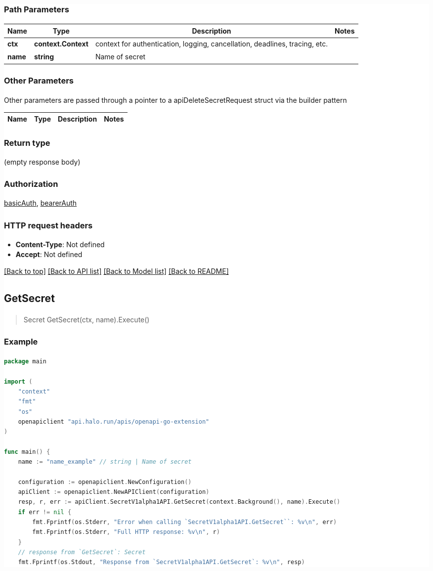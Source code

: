 ### Path Parameters


Name | Type | Description  | Notes
------------- | ------------- | ------------- | -------------
**ctx** | **context.Context** | context for authentication, logging, cancellation, deadlines, tracing, etc.
**name** | **string** | Name of secret | 

### Other Parameters

Other parameters are passed through a pointer to a apiDeleteSecretRequest struct via the builder pattern


Name | Type | Description  | Notes
------------- | ------------- | ------------- | -------------


### Return type

 (empty response body)

### Authorization

[basicAuth](../README.md#basicAuth), [bearerAuth](../README.md#bearerAuth)

### HTTP request headers

- **Content-Type**: Not defined
- **Accept**: Not defined

[[Back to top]](#) [[Back to API list]](../README.md#documentation-for-api-endpoints)
[[Back to Model list]](../README.md#documentation-for-models)
[[Back to README]](../README.md)


## GetSecret

> Secret GetSecret(ctx, name).Execute()





### Example

```go
package main

import (
	"context"
	"fmt"
	"os"
	openapiclient "api.halo.run/apis/openapi-go-extension"
)

func main() {
	name := "name_example" // string | Name of secret

	configuration := openapiclient.NewConfiguration()
	apiClient := openapiclient.NewAPIClient(configuration)
	resp, r, err := apiClient.SecretV1alpha1API.GetSecret(context.Background(), name).Execute()
	if err != nil {
		fmt.Fprintf(os.Stderr, "Error when calling `SecretV1alpha1API.GetSecret``: %v\n", err)
		fmt.Fprintf(os.Stderr, "Full HTTP response: %v\n", r)
	}
	// response from `GetSecret`: Secret
	fmt.Fprintf(os.Stdout, "Response from `SecretV1alpha1API.GetSecret`: %v\n", resp)
```